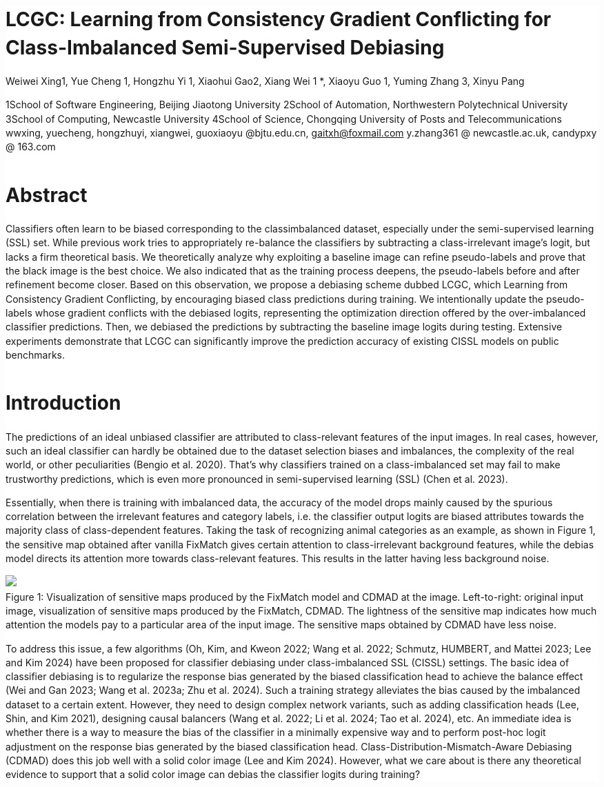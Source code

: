 # LCGC: Learning from Consistency Gradient Conflicting for Class-Imbalanced Semi-Supervised Debiasing

Weiwei Xing1, Yue Cheng 1, Hongzhu Yi 1, Xiaohui Gao2, Xiang Wei 1 \*, Xiaoyu Guo 1, Yuming Zhang 3, Xinyu Pang

1School of Software Engineering, Beijing Jiaotong University 2School of Automation, Northwestern Polytechnical University 3School of Computing, Newcastle University 4School of Science, Chongqing University of Posts and Telecommunications wwxing, yuecheng, hongzhuyi, xiangwei, guoxiaoyu @bjtu.edu.cn, gaitxh@foxmail.com y.zhang361 $@$ newcastle.ac.uk, candypxy $@$ 163.com

# Abstract

Classifiers often learn to be biased corresponding to the classimbalanced dataset, especially under the semi-supervised learning (SSL) set. While previous work tries to appropriately re-balance the classifiers by subtracting a class-irrelevant image’s logit, but lacks a firm theoretical basis. We theoretically analyze why exploiting a baseline image can refine pseudo-labels and prove that the black image is the best choice. We also indicated that as the training process deepens, the pseudo-labels before and after refinement become closer. Based on this observation, we propose a debiasing scheme dubbed LCGC, which Learning from Consistency Gradient Conflicting, by encouraging biased class predictions during training. We intentionally update the pseudo-labels whose gradient conflicts with the debiased logits, representing the optimization direction offered by the over-imbalanced classifier predictions. Then, we debiased the predictions by subtracting the baseline image logits during testing. Extensive experiments demonstrate that LCGC can significantly improve the prediction accuracy of existing CISSL models on public benchmarks.

# Introduction

The predictions of an ideal unbiased classifier are attributed to class-relevant features of the input images. In real cases, however, such an ideal classifier can hardly be obtained due to the dataset selection biases and imbalances, the complexity of the real world, or other peculiarities (Bengio et al. 2020). That’s why classifiers trained on a class-imbalanced set may fail to make trustworthy predictions, which is even more pronounced in semi-supervised learning (SSL) (Chen et al. 2023).

Essentially, when there is training with imbalanced data, the accuracy of the model drops mainly caused by the spurious correlation between the irrelevant features and category labels, i.e. the classifier output logits are biased attributes towards the majority class of class-dependent features. Taking the task of recognizing animal categories as an example, as shown in Figure 1, the sensitive map obtained after vanilla FixMatch gives certain attention to class-irrelevant background features, while the debias model directs its attention more towards class-relevant features. This results in the latter having less background noise.

![](images/7dc7294feb723b19fb37a18285dec43009b8ee58a35074c76dbf80b42ed6cd15.jpg)  
Figure 1: Visualization of sensitive maps produced by the FixMatch model and CDMAD at the image. Left-to-right: original input image, visualization of sensitive maps produced by the FixMatch, CDMAD. The lightness of the sensitive map indicates how much attention the models pay to a particular area of the input image. The sensitive maps obtained by CDMAD have less noise.

To address this issue, a few algorithms (Oh, Kim, and Kweon 2022; Wang et al. 2022; Schmutz, HUMBERT, and Mattei 2023; Lee and $\mathrm { K i m } \ 2 0 2 4 )$ have been proposed for classifier debiasing under class-imbalanced SSL (CISSL) settings. The basic idea of classifier debiasing is to regularize the response bias generated by the biased classification head to achieve the balance effect (Wei and Gan 2023; Wang et al. 2023a; Zhu et al. 2024). Such a training strategy alleviates the bias caused by the imbalanced dataset to a certain extent. However, they need to design complex network variants, such as adding classification heads (Lee, Shin, and Kim 2021), designing causal balancers (Wang et al. 2022; Li et al. 2024; Tao et al. 2024), etc. An immediate idea is whether there is a way to measure the bias of the classifier in a minimally expensive way and to perform post-hoc logit adjustment on the response bias generated by the biased classification head. Class-Distribution-Mismatch-Aware Debiasing (CDMAD) does this job well with a solid color image (Lee and Kim 2024). However, what we care about is there any theoretical evidence to support that a solid color image can debias the classifier logits during training?
